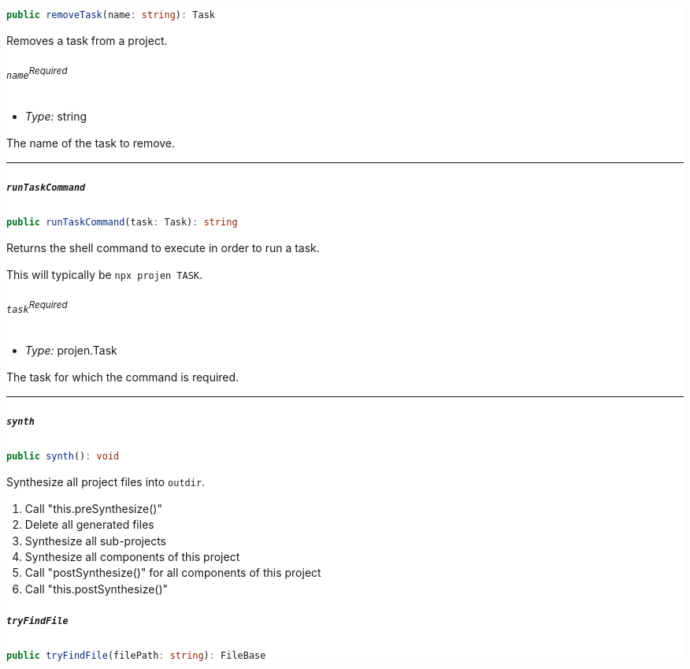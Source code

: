 ```typescript
public removeTask(name: string): Task
```

Removes a task from a project.

###### `name`<sup>Required</sup> <a name="name" id="@functionless/projen.FunctionlessProject.removeTask.parameter.name"></a>

- *Type:* string

The name of the task to remove.

---

##### `runTaskCommand` <a name="runTaskCommand" id="@functionless/projen.FunctionlessProject.runTaskCommand"></a>

```typescript
public runTaskCommand(task: Task): string
```

Returns the shell command to execute in order to run a task.

This will
typically be `npx projen TASK`.

###### `task`<sup>Required</sup> <a name="task" id="@functionless/projen.FunctionlessProject.runTaskCommand.parameter.task"></a>

- *Type:* projen.Task

The task for which the command is required.

---

##### `synth` <a name="synth" id="@functionless/projen.FunctionlessProject.synth"></a>

```typescript
public synth(): void
```

Synthesize all project files into `outdir`.

1. Call "this.preSynthesize()"
2. Delete all generated files
3. Synthesize all sub-projects
4. Synthesize all components of this project
5. Call "postSynthesize()" for all components of this project
6. Call "this.postSynthesize()"

##### `tryFindFile` <a name="tryFindFile" id="@functionless/projen.FunctionlessProject.tryFindFile"></a>

```typescript
public tryFindFile(filePath: string): FileBase
```
